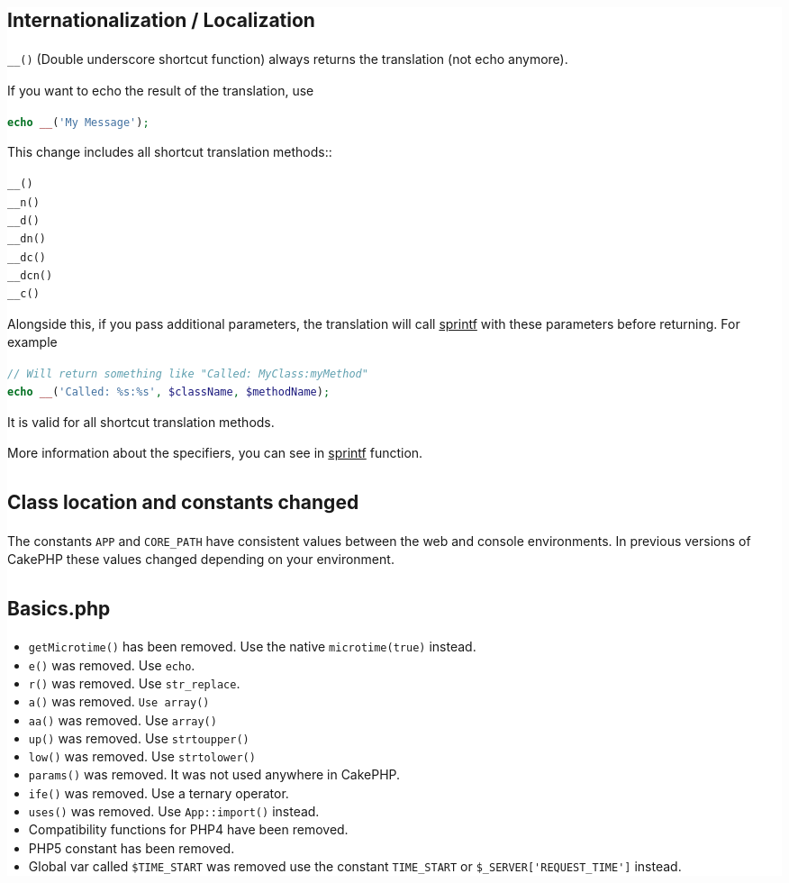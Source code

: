 ## Internationalization / Localization

`__()` (Double underscore shortcut function) always returns the translation
(not echo anymore).

If you want to echo the result of the translation, use

```php
echo __('My Message');

```

This change includes all shortcut translation methods::

```
__()
__n()
__d()
__dn()
__dc()
__dcn()
__c()

```

Alongside this, if you pass additional parameters, the translation will call
[sprintf](https://www.php.net/manual/en/function.sprintf.php)  with these
parameters before returning. For example

```php
// Will return something like "Called: MyClass:myMethod"
echo __('Called: %s:%s', $className, $methodName);

```

It is valid for all shortcut translation methods.

More information about the specifiers, you can see in
[sprintf](https://www.php.net/manual/en/function.sprintf.php) function.

## Class location and constants changed

The constants `APP` and `CORE_PATH`
have consistent values between the web and console environments. In previous
versions of CakePHP these values changed depending on your environment.

## Basics.php

-  `getMicrotime()` has been removed. Use the native `microtime(true)`
instead.
-  `e()` was removed. Use `echo`.
-  `r()` was removed. Use `str_replace`.
-  `a()` was removed. `Use array()`
-  `aa()` was removed. Use `array()`
-  `up()` was removed. Use `strtoupper()`
-  `low()` was removed. Use `strtolower()`
-  `params()` was removed. It was not used anywhere in CakePHP.
-  `ife()` was removed. Use a ternary operator.
-  `uses()` was removed. Use `App::import()` instead.
-  Compatibility functions for PHP4 have been removed.
-  PHP5 constant has been removed.
-  Global var called `$TIME_START` was removed use the constant
`TIME_START` or `$_SERVER['REQUEST_TIME']` instead.
